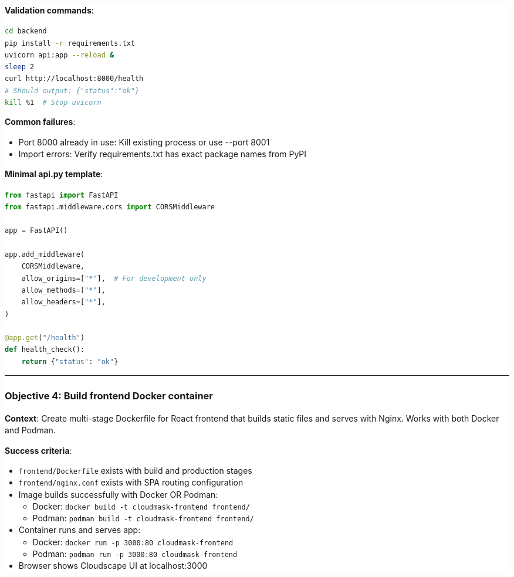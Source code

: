 **Validation commands**:

```bash
cd backend
pip install -r requirements.txt
uvicorn api:app --reload &
sleep 2
curl http://localhost:8000/health
# Should output: {"status":"ok"}
kill %1  # Stop uvicorn
```

**Common failures**:

- Port 8000 already in use: Kill existing process or use --port 8001
- Import errors: Verify requirements.txt has exact package names from PyPI

**Minimal api.py template**:

```python
from fastapi import FastAPI
from fastapi.middleware.cors import CORSMiddleware

app = FastAPI()

app.add_middleware(
    CORSMiddleware,
    allow_origins=["*"],  # For development only
    allow_methods=["*"],
    allow_headers=["*"],
)

@app.get("/health")
def health_check():
    return {"status": "ok"}
```

---

### Objective 4: Build frontend Docker container

**Context**: Create multi-stage Dockerfile for React frontend that builds static files and serves with Nginx. Works with both Docker and Podman.

**Success criteria**:

- `frontend/Dockerfile` exists with build and production stages
- `frontend/nginx.conf` exists with SPA routing configuration
- Image builds successfully with Docker OR Podman:
  - Docker: `docker build -t cloudmask-frontend frontend/`
  - Podman: `podman build -t cloudmask-frontend frontend/`
- Container runs and serves app:
  - Docker: `docker run -p 3000:80 cloudmask-frontend`
  - Podman: `podman run -p 3000:80 cloudmask-frontend`
- Browser shows Cloudscape UI at localhost:3000

